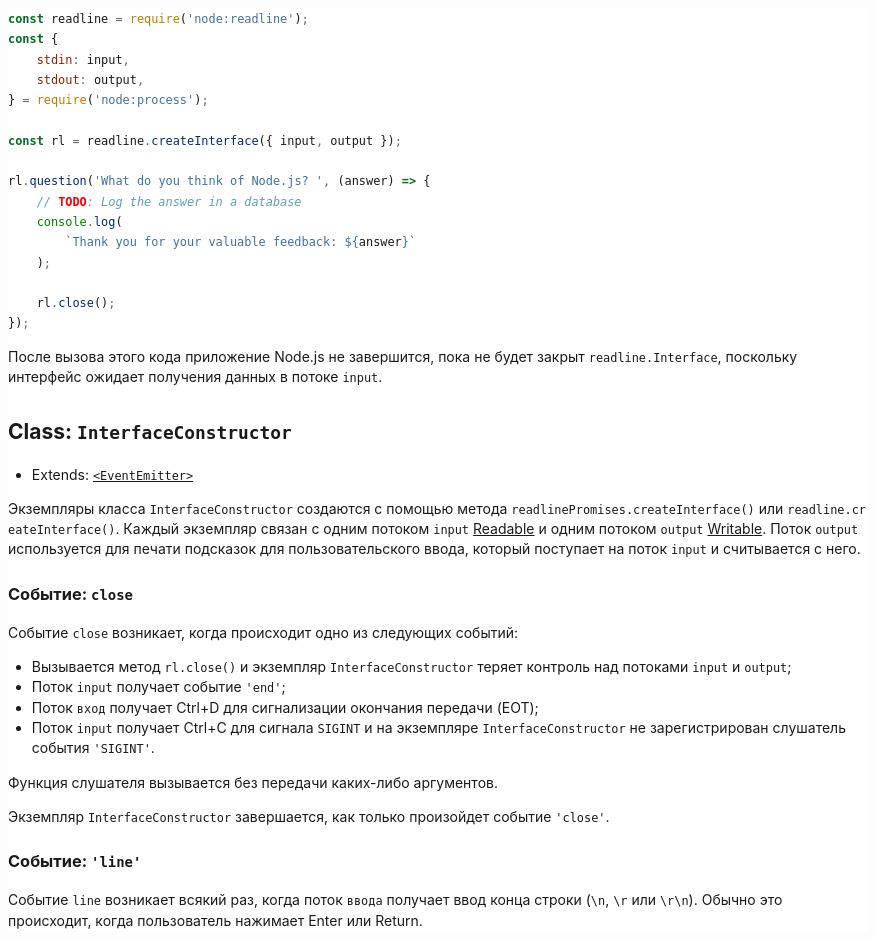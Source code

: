 




```cjs
const readline = require('node:readline');
const {
    stdin: input,
    stdout: output,
} = require('node:process');

const rl = readline.createInterface({ input, output });

rl.question('What do you think of Node.js? ', (answer) => {
    // TODO: Log the answer in a database
    console.log(
        `Thank you for your valuable feedback: ${answer}`
    );

    rl.close();
});
```



После вызова этого кода приложение Node.js не завершится, пока не будет закрыт `readline.Interface`, поскольку интерфейс ожидает получения данных в потоке `input`.

## Class: `InterfaceConstructor`

-   Extends: [`<EventEmitter>`](events.md#eventemitter)

Экземпляры класса `InterfaceConstructor` создаются с помощью метода `readlinePromises.createInterface()` или `readline.createInterface()`. Каждый экземпляр связан с одним потоком `input` [Readable](stream.md#readable-streams) и одним потоком `output` [Writable](stream.md#writable-streams). Поток `output` используется для печати подсказок для пользовательского ввода, который поступает на поток `input` и считывается с него.

### Событие: `close`

Событие `close` возникает, когда происходит одно из следующих событий:

-   Вызывается метод `rl.close()` и экземпляр `InterfaceConstructor` теряет контроль над потоками `input` и `output`;
-   Поток `input` получает событие `'end'`;
-   Поток `вход` получает Ctrl+D для сигнализации окончания передачи (EOT);
-   Поток `input` получает Ctrl+C для сигнала `SIGINT` и на экземпляре `InterfaceConstructor` не зарегистрирован слушатель события `'SIGINT'`.

Функция слушателя вызывается без передачи каких-либо аргументов.

Экземпляр `InterfaceConstructor` завершается, как только произойдет событие `'close'`.

### Событие: `'line'`

Событие `line` возникает всякий раз, когда поток `ввода` получает ввод конца строки (`\n`, `\r` или `\r\n`). Обычно это происходит, когда пользователь нажимает Enter или Return.
